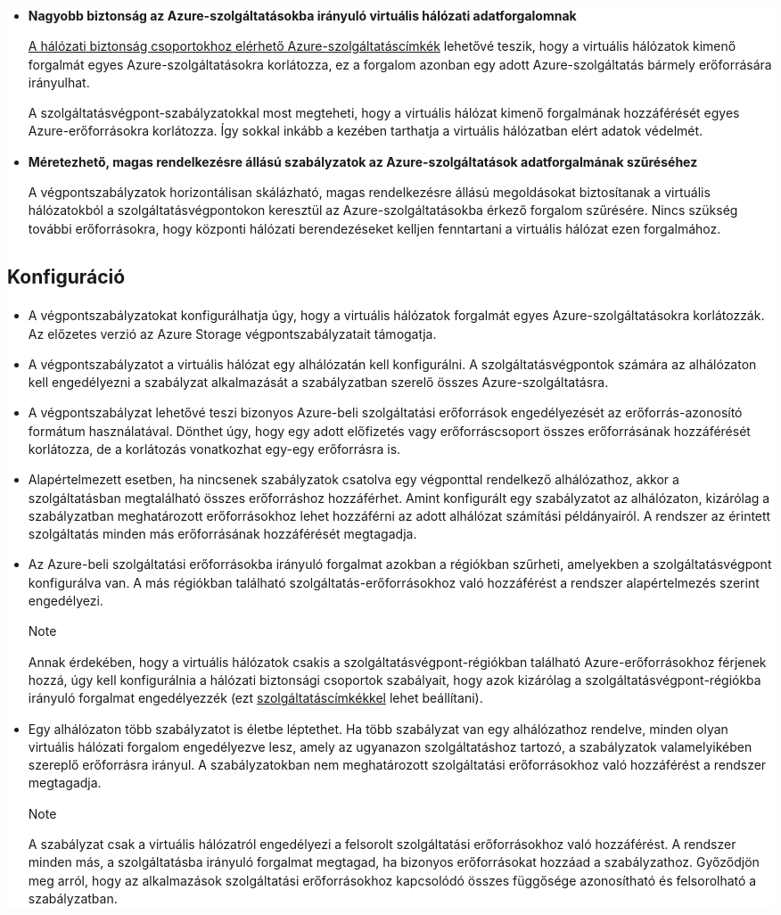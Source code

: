 - __Nagyobb biztonság az Azure-szolgáltatásokba irányuló virtuális hálózati adatforgalomnak__

  [A hálózati biztonság csoportokhoz elérhető Azure-szolgáltatáscímkék](https://aka.ms/servicetags) lehetővé teszik, hogy a virtuális hálózatok kimenő forgalmát egyes Azure-szolgáltatásokra korlátozza, ez a forgalom azonban egy adott Azure-szolgáltatás bármely erőforrására irányulhat. 
  
  A szolgáltatásvégpont-szabályzatokkal most megteheti, hogy a virtuális hálózat kimenő forgalmának hozzáférését egyes Azure-erőforrásokra korlátozza. Így sokkal inkább a kezében tarthatja a virtuális hálózatban elért adatok védelmét. 

- __Méretezhető, magas rendelkezésre állású szabályzatok az Azure-szolgáltatások adatforgalmának szűréséhez__

   A végpontszabályzatok horizontálisan skálázható, magas rendelkezésre állású megoldásokat biztosítanak a virtuális hálózatokból a szolgáltatásvégpontokon keresztül az Azure-szolgáltatásokba érkező forgalom szűrésére. Nincs szükség további erőforrásokra, hogy központi hálózati berendezéseket kelljen fenntartani a virtuális hálózat ezen forgalmához.

## <a name="configuration"></a>Konfiguráció

- A végpontszabályzatokat konfigurálhatja úgy, hogy a virtuális hálózatok forgalmát egyes Azure-szolgáltatásokra korlátozzák. Az előzetes verzió az Azure Storage végpontszabályzatait támogatja. 
- A végpontszabályzatot a virtuális hálózat egy alhálózatán kell konfigurálni. A szolgáltatásvégpontok számára az alhálózaton kell engedélyezni a szabályzat alkalmazását a szabályzatban szerelő összes Azure-szolgáltatásra.
- A végpontszabályzat lehetővé teszi bizonyos Azure-beli szolgáltatási erőforrások engedélyezését az erőforrás-azonosító formátum használatával. Dönthet úgy, hogy egy adott előfizetés vagy erőforráscsoport összes erőforrásának hozzáférését korlátozza, de a korlátozás vonatkozhat egy-egy erőforrásra is. 
- Alapértelmezett esetben, ha nincsenek szabályzatok csatolva egy végponttal rendelkező alhálózathoz, akkor a szolgáltatásban megtalálható összes erőforráshoz hozzáférhet. Amint konfigurált egy szabályzatot az alhálózaton, kizárólag a szabályzatban meghatározott erőforrásokhoz lehet hozzáférni az adott alhálózat számítási példányairól. A rendszer az érintett szolgáltatás minden más erőforrásának hozzáférését megtagadja. 
- Az Azure-beli szolgáltatási erőforrásokba irányuló forgalmat azokban a régiókban szűrheti, amelyekben a szolgáltatásvégpont konfigurálva van. A más régiókban található szolgáltatás-erőforrásokhoz való hozzáférést a rendszer alapértelmezés szerint engedélyezi. 

  > [!NOTE]  
  > Annak érdekében, hogy a virtuális hálózatok csakis a szolgáltatásvégpont-régiókban található Azure-erőforrásokhoz férjenek hozzá, úgy kell konfigurálnia a hálózati biztonsági csoportok szabályait, hogy azok kizárólag a szolgáltatásvégpont-régiókba irányuló forgalmat engedélyezzék (ezt [szolgáltatáscímkékkel](security-overview.md#service-tags) lehet beállítani).

- Egy alhálózaton több szabályzatot is életbe léptethet. Ha több szabályzat van egy alhálózathoz rendelve, minden olyan virtuális hálózati forgalom engedélyezve lesz, amely az ugyanazon szolgáltatáshoz tartozó, a szabályzatok valamelyikében szereplő erőforrásra irányul. A szabályzatokban nem meghatározott szolgáltatási erőforrásokhoz való hozzáférést a rendszer megtagadja. 

  > [!NOTE]  
  > A szabályzat csak a virtuális hálózatról engedélyezi a felsorolt szolgáltatási erőforrásokhoz való hozzáférést. A rendszer minden más, a szolgáltatásba irányuló forgalmat megtagad, ha bizonyos erőforrásokat hozzáad a szabályzathoz. Győződjön meg arról, hogy az alkalmazások szolgáltatási erőforrásokhoz kapcsolódó összes függősége azonosítható és felsorolható a szabályzatban.
